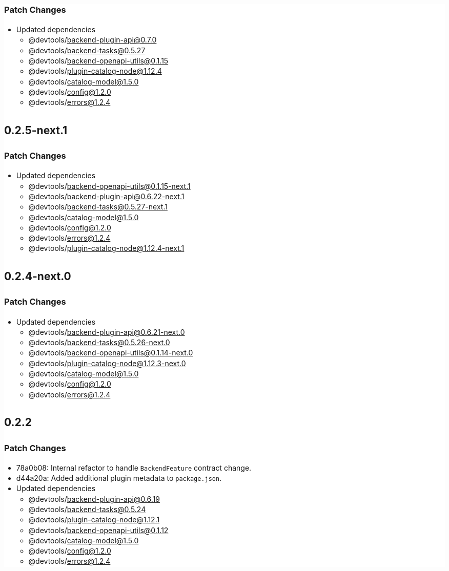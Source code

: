 ### Patch Changes

- Updated dependencies
  - @devtools/backend-plugin-api@0.7.0
  - @devtools/backend-tasks@0.5.27
  - @devtools/backend-openapi-utils@0.1.15
  - @devtools/plugin-catalog-node@1.12.4
  - @devtools/catalog-model@1.5.0
  - @devtools/config@1.2.0
  - @devtools/errors@1.2.4

## 0.2.5-next.1

### Patch Changes

- Updated dependencies
  - @devtools/backend-openapi-utils@0.1.15-next.1
  - @devtools/backend-plugin-api@0.6.22-next.1
  - @devtools/backend-tasks@0.5.27-next.1
  - @devtools/catalog-model@1.5.0
  - @devtools/config@1.2.0
  - @devtools/errors@1.2.4
  - @devtools/plugin-catalog-node@1.12.4-next.1

## 0.2.4-next.0

### Patch Changes

- Updated dependencies
  - @devtools/backend-plugin-api@0.6.21-next.0
  - @devtools/backend-tasks@0.5.26-next.0
  - @devtools/backend-openapi-utils@0.1.14-next.0
  - @devtools/plugin-catalog-node@1.12.3-next.0
  - @devtools/catalog-model@1.5.0
  - @devtools/config@1.2.0
  - @devtools/errors@1.2.4

## 0.2.2

### Patch Changes

- 78a0b08: Internal refactor to handle `BackendFeature` contract change.
- d44a20a: Added additional plugin metadata to `package.json`.
- Updated dependencies
  - @devtools/backend-plugin-api@0.6.19
  - @devtools/backend-tasks@0.5.24
  - @devtools/plugin-catalog-node@1.12.1
  - @devtools/backend-openapi-utils@0.1.12
  - @devtools/catalog-model@1.5.0
  - @devtools/config@1.2.0
  - @devtools/errors@1.2.4
